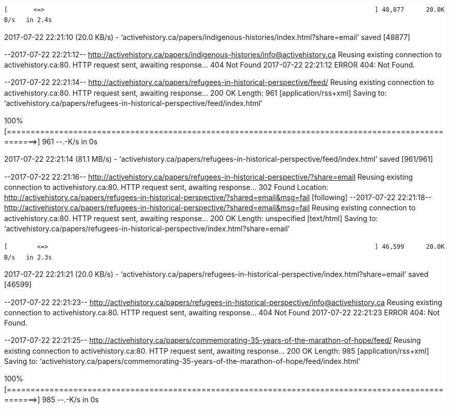     [       <=>                                                                                          ] 48,877      20.0KB/s   in 2.4s   

2017-07-22 22:21:10 (20.0 KB/s) - ‘activehistory.ca/papers/indigenous-histories/index.html?share=email’ saved [48877]

--2017-07-22 22:21:12--  http://activehistory.ca/papers/indigenous-histories/info@activehistory.ca
Reusing existing connection to activehistory.ca:80.
HTTP request sent, awaiting response... 404 Not Found
2017-07-22 22:21:12 ERROR 404: Not Found.

--2017-07-22 22:21:14--  http://activehistory.ca/papers/refugees-in-historical-perspective/feed/
Reusing existing connection to activehistory.ca:80.
HTTP request sent, awaiting response... 200 OK
Length: 961 [application/rss+xml]
Saving to: ‘activehistory.ca/papers/refugees-in-historical-perspective/feed/index.html’

100%[===================================================================================================>] 961         --.-K/s   in 0s      

2017-07-22 22:21:14 (81.1 MB/s) - ‘activehistory.ca/papers/refugees-in-historical-perspective/feed/index.html’ saved [961/961]

--2017-07-22 22:21:16--  http://activehistory.ca/papers/refugees-in-historical-perspective/?share=email
Reusing existing connection to activehistory.ca:80.
HTTP request sent, awaiting response... 302 Found
Location: http://activehistory.ca/papers/refugees-in-historical-perspective/?shared=email&msg=fail [following]
--2017-07-22 22:21:18--  http://activehistory.ca/papers/refugees-in-historical-perspective/?shared=email&msg=fail
Reusing existing connection to activehistory.ca:80.
HTTP request sent, awaiting response... 200 OK
Length: unspecified [text/html]
Saving to: ‘activehistory.ca/papers/refugees-in-historical-perspective/index.html?share=email’

    [        <=>                                                                                         ] 46,599      20.0KB/s   in 2.3s   

2017-07-22 22:21:21 (20.0 KB/s) - ‘activehistory.ca/papers/refugees-in-historical-perspective/index.html?share=email’ saved [46599]

--2017-07-22 22:21:23--  http://activehistory.ca/papers/refugees-in-historical-perspective/info@activehistory.ca
Reusing existing connection to activehistory.ca:80.
HTTP request sent, awaiting response... 404 Not Found
2017-07-22 22:21:23 ERROR 404: Not Found.

--2017-07-22 22:21:25--  http://activehistory.ca/papers/commemorating-35-years-of-the-marathon-of-hope/feed/
Reusing existing connection to activehistory.ca:80.
HTTP request sent, awaiting response... 200 OK
Length: 985 [application/rss+xml]
Saving to: ‘activehistory.ca/papers/commemorating-35-years-of-the-marathon-of-hope/feed/index.html’

100%[===================================================================================================>] 985         --.-K/s   in 0s      
